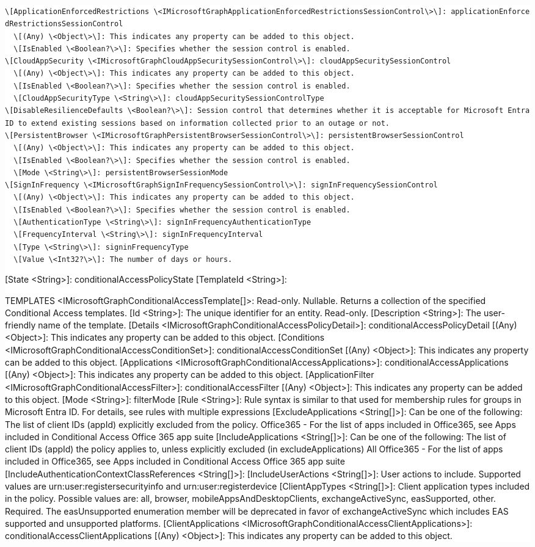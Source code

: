     \[ApplicationEnforcedRestrictions \<IMicrosoftGraphApplicationEnforcedRestrictionsSessionControl\>\]: applicationEnforcedRestrictionsSessionControl
      \[(Any) \<Object\>\]: This indicates any property can be added to this object.
      \[IsEnabled \<Boolean?\>\]: Specifies whether the session control is enabled.
    \[CloudAppSecurity \<IMicrosoftGraphCloudAppSecuritySessionControl\>\]: cloudAppSecuritySessionControl
      \[(Any) \<Object\>\]: This indicates any property can be added to this object.
      \[IsEnabled \<Boolean?\>\]: Specifies whether the session control is enabled.
      \[CloudAppSecurityType \<String\>\]: cloudAppSecuritySessionControlType
    \[DisableResilienceDefaults \<Boolean?\>\]: Session control that determines whether it is acceptable for Microsoft Entra ID to extend existing sessions based on information collected prior to an outage or not.
    \[PersistentBrowser \<IMicrosoftGraphPersistentBrowserSessionControl\>\]: persistentBrowserSessionControl
      \[(Any) \<Object\>\]: This indicates any property can be added to this object.
      \[IsEnabled \<Boolean?\>\]: Specifies whether the session control is enabled.
      \[Mode \<String\>\]: persistentBrowserSessionMode
    \[SignInFrequency \<IMicrosoftGraphSignInFrequencySessionControl\>\]: signInFrequencySessionControl
      \[(Any) \<Object\>\]: This indicates any property can be added to this object.
      \[IsEnabled \<Boolean?\>\]: Specifies whether the session control is enabled.
      \[AuthenticationType \<String\>\]: signInFrequencyAuthenticationType
      \[FrequencyInterval \<String\>\]: signInFrequencyInterval
      \[Type \<String\>\]: signinFrequencyType
      \[Value \<Int32?\>\]: The number of days or hours.
  \[State \<String\>\]: conditionalAccessPolicyState
  \[TemplateId \<String\>\]: 

TEMPLATES \<IMicrosoftGraphConditionalAccessTemplate\[\]\>: Read-only.
Nullable.
Returns a collection of the specified Conditional Access templates.
  \[Id \<String\>\]: The unique identifier for an entity.
Read-only.
  \[Description \<String\>\]: The user-friendly name of the template.
  \[Details \<IMicrosoftGraphConditionalAccessPolicyDetail\>\]: conditionalAccessPolicyDetail
    \[(Any) \<Object\>\]: This indicates any property can be added to this object.
    \[Conditions \<IMicrosoftGraphConditionalAccessConditionSet\>\]: conditionalAccessConditionSet
      \[(Any) \<Object\>\]: This indicates any property can be added to this object.
      \[Applications \<IMicrosoftGraphConditionalAccessApplications\>\]: conditionalAccessApplications
        \[(Any) \<Object\>\]: This indicates any property can be added to this object.
        \[ApplicationFilter \<IMicrosoftGraphConditionalAccessFilter\>\]: conditionalAccessFilter
          \[(Any) \<Object\>\]: This indicates any property can be added to this object.
          \[Mode \<String\>\]: filterMode
          \[Rule \<String\>\]: Rule syntax is similar to that used for membership rules for groups in Microsoft Entra ID.
For details, see rules with multiple expressions
        \[ExcludeApplications \<String\[\]\>\]: Can be one of the following:  The list of client IDs (appId) explicitly excluded from the policy.
Office365 - For the list of apps included in Office365, see Apps included in Conditional Access Office 365 app suite
        \[IncludeApplications \<String\[\]\>\]: Can be one of the following:  The list of client IDs (appId) the policy applies to, unless explicitly excluded (in excludeApplications)  All  Office365 - For the list of apps included in Office365, see Apps included in Conditional Access Office 365 app suite
        \[IncludeAuthenticationContextClassReferences \<String\[\]\>\]: 
        \[IncludeUserActions \<String\[\]\>\]: User actions to include.
Supported values are urn:user:registersecurityinfo and urn:user:registerdevice
      \[ClientAppTypes \<String\[\]\>\]: Client application types included in the policy.
Possible values are: all, browser, mobileAppsAndDesktopClients, exchangeActiveSync, easSupported, other.
Required. 
The easUnsupported enumeration member will be deprecated in favor of exchangeActiveSync which includes EAS supported and unsupported platforms.
      \[ClientApplications \<IMicrosoftGraphConditionalAccessClientApplications\>\]: conditionalAccessClientApplications
        \[(Any) \<Object\>\]: This indicates any property can be added to this object.